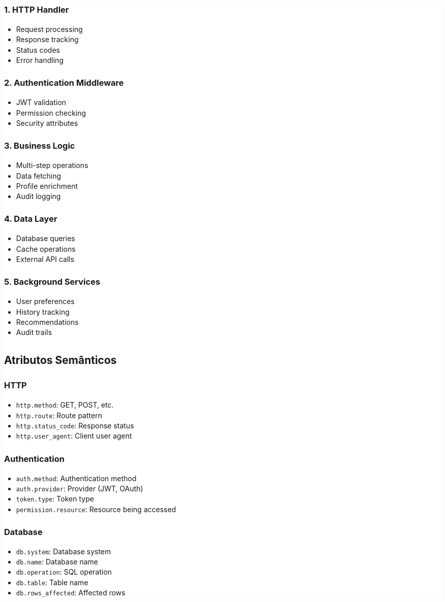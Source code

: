 ### 1. **HTTP Handler**
- Request processing
- Response tracking
- Status codes
- Error handling

### 2. **Authentication Middleware**
- JWT validation
- Permission checking
- Security attributes

### 3. **Business Logic**
- Multi-step operations
- Data fetching
- Profile enrichment
- Audit logging

### 4. **Data Layer**
- Database queries
- Cache operations
- External API calls

### 5. **Background Services**
- User preferences
- History tracking
- Recommendations
- Audit trails

## Atributos Semânticos

### HTTP
- `http.method`: GET, POST, etc.
- `http.route`: Route pattern
- `http.status_code`: Response status
- `http.user_agent`: Client user agent

### Authentication
- `auth.method`: Authentication method
- `auth.provider`: Provider (JWT, OAuth)
- `token.type`: Token type
- `permission.resource`: Resource being accessed

### Database
- `db.system`: Database system
- `db.name`: Database name
- `db.operation`: SQL operation
- `db.table`: Table name
- `db.rows_affected`: Affected rows
